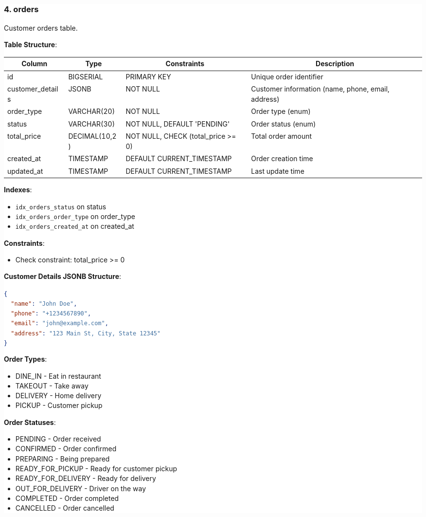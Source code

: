 ### 4. orders

Customer orders table.

**Table Structure**:

| Column | Type | Constraints | Description |
|--------|------|-------------|-------------|
| id | BIGSERIAL | PRIMARY KEY | Unique order identifier |
| customer_details | JSONB | NOT NULL | Customer information (name, phone, email, address) |
| order_type | VARCHAR(20) | NOT NULL | Order type (enum) |
| status | VARCHAR(30) | NOT NULL, DEFAULT 'PENDING' | Order status (enum) |
| total_price | DECIMAL(10,2) | NOT NULL, CHECK (total_price >= 0) | Total order amount |
| created_at | TIMESTAMP | DEFAULT CURRENT_TIMESTAMP | Order creation time |
| updated_at | TIMESTAMP | DEFAULT CURRENT_TIMESTAMP | Last update time |

**Indexes**:
- `idx_orders_status` on status
- `idx_orders_order_type` on order_type
- `idx_orders_created_at` on created_at

**Constraints**:
- Check constraint: total_price >= 0

**Customer Details JSONB Structure**:
```json
{
  "name": "John Doe",
  "phone": "+1234567890",
  "email": "john@example.com",
  "address": "123 Main St, City, State 12345"
}
```

**Order Types**:
- DINE_IN - Eat in restaurant
- TAKEOUT - Take away
- DELIVERY - Home delivery
- PICKUP - Customer pickup

**Order Statuses**:
- PENDING - Order received
- CONFIRMED - Order confirmed
- PREPARING - Being prepared
- READY_FOR_PICKUP - Ready for customer pickup
- READY_FOR_DELIVERY - Ready for delivery
- OUT_FOR_DELIVERY - Driver on the way
- COMPLETED - Order completed
- CANCELLED - Order cancelled
